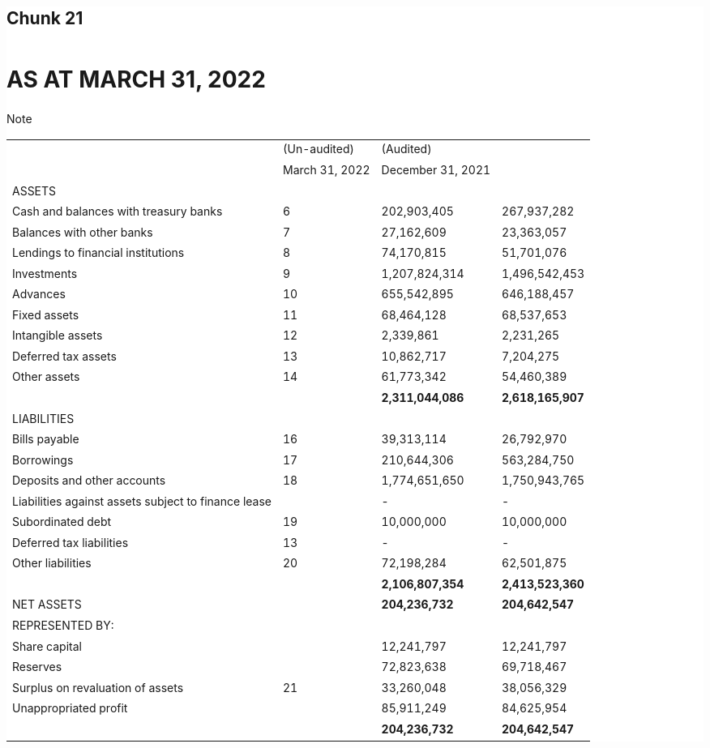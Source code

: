 ## Chunk 21

# AS AT MARCH 31, 2022

Note

|                                                     |                |                   |                   |
| --------------------------------------------------- | -------------- | ----------------- | ----------------- |
|                                                     | (Un-audited)   | (Audited)         |                   |
|                                                     | March 31, 2022 | December 31, 2021 |                   |
| ASSETS                                              |                |                   |                   |
| Cash and balances with treasury banks               | 6              | 202,903,405       | 267,937,282       |
| Balances with other banks                           | 7              | 27,162,609        | 23,363,057        |
| Lendings to financial institutions                  | 8              | 74,170,815        | 51,701,076        |
| Investments                                         | 9              | 1,207,824,314     | 1,496,542,453     |
| Advances                                            | 10             | 655,542,895       | 646,188,457       |
| Fixed assets                                        | 11             | 68,464,128        | 68,537,653        |
| Intangible assets                                   | 12             | 2,339,861         | 2,231,265         |
| Deferred tax assets                                 | 13             | 10,862,717        | 7,204,275         |
| Other assets                                        | 14             | 61,773,342        | 54,460,389        |
|                                                     |                | **2,311,044,086** | **2,618,165,907** |
| LIABILITIES                                         |                |                   |                   |
| Bills payable                                       | 16             | 39,313,114        | 26,792,970        |
| Borrowings                                          | 17             | 210,644,306       | 563,284,750       |
| Deposits and other accounts                         | 18             | 1,774,651,650     | 1,750,943,765     |
| Liabilities against assets subject to finance lease |                | -                 | -                 |
| Subordinated debt                                   | 19             | 10,000,000        | 10,000,000        |
| Deferred tax liabilities                            | 13             | -                 | -                 |
| Other liabilities                                   | 20             | 72,198,284        | 62,501,875        |
|                                                     |                | **2,106,807,354** | **2,413,523,360** |
| NET ASSETS                                          |                | **204,236,732**   | **204,642,547**   |
| REPRESENTED BY:                                     |                |                   |                   |
| Share capital                                       |                | 12,241,797        | 12,241,797        |
| Reserves                                            |                | 72,823,638        | 69,718,467        |
| Surplus on revaluation of assets                    | 21             | 33,260,048        | 38,056,329        |
| Unappropriated profit                               |                | 85,911,249        | 84,625,954        |
|                                                     |                | **204,236,732**   | **204,642,547**   |

